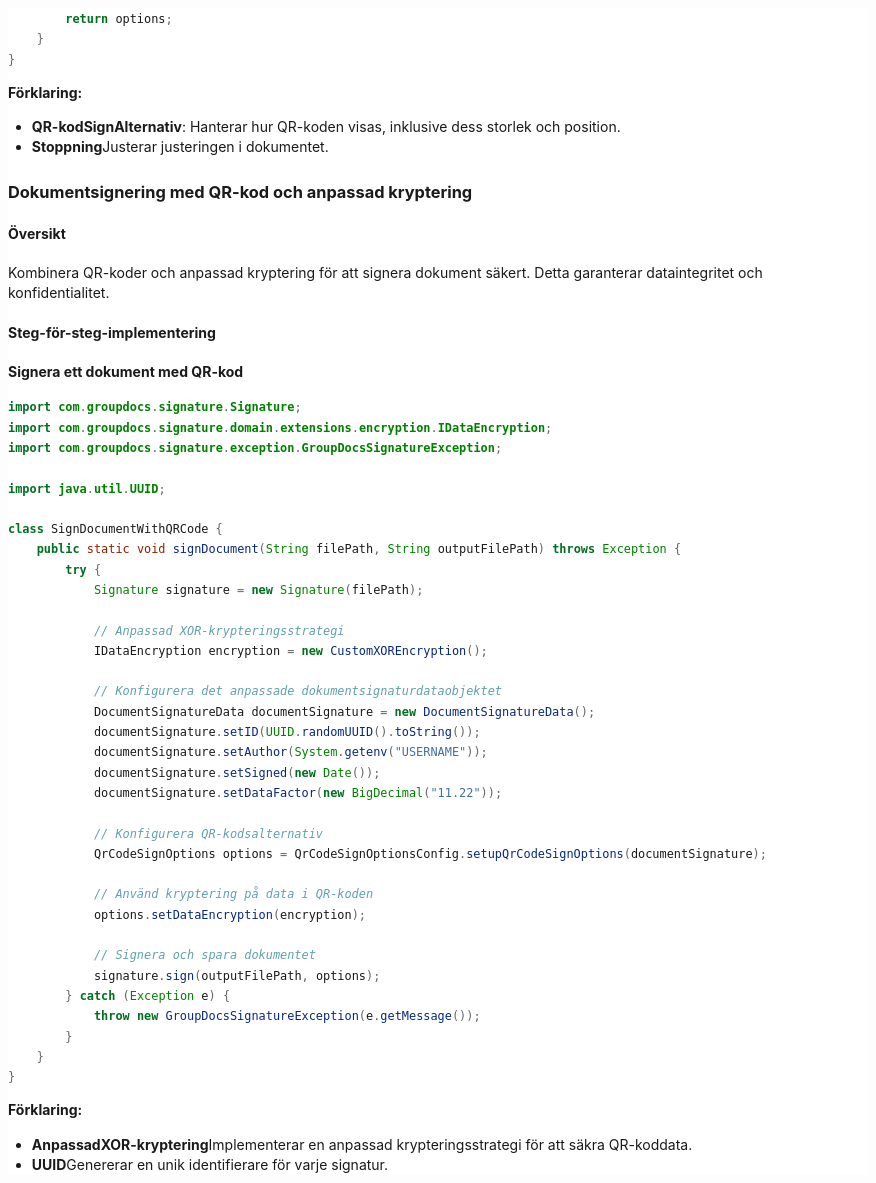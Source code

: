```java
        return options;
    }
}
```

**Förklaring:**
- **QR-kodSignAlternativ**: Hanterar hur QR-koden visas, inklusive dess storlek och position.
- **Stoppning**Justerar justeringen i dokumentet.

### Dokumentsignering med QR-kod och anpassad kryptering

#### Översikt
Kombinera QR-koder och anpassad kryptering för att signera dokument säkert. Detta garanterar dataintegritet och konfidentialitet.

#### Steg-för-steg-implementering

**Signera ett dokument med QR-kod**

```java
import com.groupdocs.signature.Signature;
import com.groupdocs.signature.domain.extensions.encryption.IDataEncryption;
import com.groupdocs.signature.exception.GroupDocsSignatureException;

import java.util.UUID;

class SignDocumentWithQRCode {
    public static void signDocument(String filePath, String outputFilePath) throws Exception {
        try {
            Signature signature = new Signature(filePath);

            // Anpassad XOR-krypteringsstrategi
            IDataEncryption encryption = new CustomXOREncryption();

            // Konfigurera det anpassade dokumentsignaturdataobjektet
            DocumentSignatureData documentSignature = new DocumentSignatureData();
            documentSignature.setID(UUID.randomUUID().toString());
            documentSignature.setAuthor(System.getenv("USERNAME"));
            documentSignature.setSigned(new Date());
            documentSignature.setDataFactor(new BigDecimal("11.22"));

            // Konfigurera QR-kodsalternativ
            QrCodeSignOptions options = QrCodeSignOptionsConfig.setupQrCodeSignOptions(documentSignature);

            // Använd kryptering på data i QR-koden
            options.setDataEncryption(encryption);

            // Signera och spara dokumentet
            signature.sign(outputFilePath, options);
        } catch (Exception e) {
            throw new GroupDocsSignatureException(e.getMessage());
        }
    }
}
```

**Förklaring:**
- **AnpassadXOR-kryptering**Implementerar en anpassad krypteringsstrategi för att säkra QR-koddata.
- **UUID**Genererar en unik identifierare för varje signatur.
